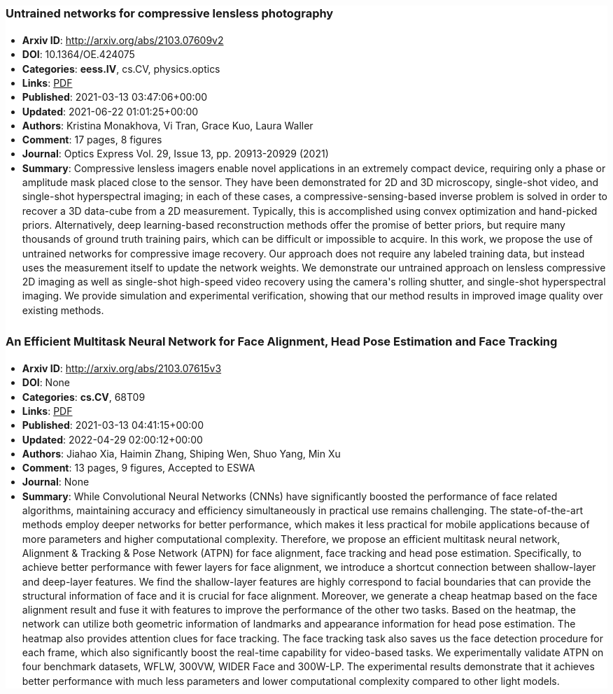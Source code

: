 

### Untrained networks for compressive lensless photography
- **Arxiv ID**: http://arxiv.org/abs/2103.07609v2
- **DOI**: 10.1364/OE.424075
- **Categories**: **eess.IV**, cs.CV, physics.optics
- **Links**: [PDF](http://arxiv.org/pdf/2103.07609v2)
- **Published**: 2021-03-13 03:47:06+00:00
- **Updated**: 2021-06-22 01:01:25+00:00
- **Authors**: Kristina Monakhova, Vi Tran, Grace Kuo, Laura Waller
- **Comment**: 17 pages, 8 figures
- **Journal**: Optics Express Vol. 29, Issue 13, pp. 20913-20929 (2021)
- **Summary**: Compressive lensless imagers enable novel applications in an extremely compact device, requiring only a phase or amplitude mask placed close to the sensor. They have been demonstrated for 2D and 3D microscopy, single-shot video, and single-shot hyperspectral imaging; in each of these cases, a compressive-sensing-based inverse problem is solved in order to recover a 3D data-cube from a 2D measurement. Typically, this is accomplished using convex optimization and hand-picked priors. Alternatively, deep learning-based reconstruction methods offer the promise of better priors, but require many thousands of ground truth training pairs, which can be difficult or impossible to acquire. In this work, we propose the use of untrained networks for compressive image recovery. Our approach does not require any labeled training data, but instead uses the measurement itself to update the network weights. We demonstrate our untrained approach on lensless compressive 2D imaging as well as single-shot high-speed video recovery using the camera's rolling shutter, and single-shot hyperspectral imaging. We provide simulation and experimental verification, showing that our method results in improved image quality over existing methods.



### An Efficient Multitask Neural Network for Face Alignment, Head Pose Estimation and Face Tracking
- **Arxiv ID**: http://arxiv.org/abs/2103.07615v3
- **DOI**: None
- **Categories**: **cs.CV**, 68T09
- **Links**: [PDF](http://arxiv.org/pdf/2103.07615v3)
- **Published**: 2021-03-13 04:41:15+00:00
- **Updated**: 2022-04-29 02:00:12+00:00
- **Authors**: Jiahao Xia, Haimin Zhang, Shiping Wen, Shuo Yang, Min Xu
- **Comment**: 13 pages, 9 figures, Accepted to ESWA
- **Journal**: None
- **Summary**: While Convolutional Neural Networks (CNNs) have significantly boosted the performance of face related algorithms, maintaining accuracy and efficiency simultaneously in practical use remains challenging. The state-of-the-art methods employ deeper networks for better performance, which makes it less practical for mobile applications because of more parameters and higher computational complexity. Therefore, we propose an efficient multitask neural network, Alignment & Tracking & Pose Network (ATPN) for face alignment, face tracking and head pose estimation. Specifically, to achieve better performance with fewer layers for face alignment, we introduce a shortcut connection between shallow-layer and deep-layer features. We find the shallow-layer features are highly correspond to facial boundaries that can provide the structural information of face and it is crucial for face alignment. Moreover, we generate a cheap heatmap based on the face alignment result and fuse it with features to improve the performance of the other two tasks. Based on the heatmap, the network can utilize both geometric information of landmarks and appearance information for head pose estimation. The heatmap also provides attention clues for face tracking. The face tracking task also saves us the face detection procedure for each frame, which also significantly boost the real-time capability for video-based tasks. We experimentally validate ATPN on four benchmark datasets, WFLW, 300VW, WIDER Face and 300W-LP. The experimental results demonstrate that it achieves better performance with much less parameters and lower computational complexity compared to other light models.
